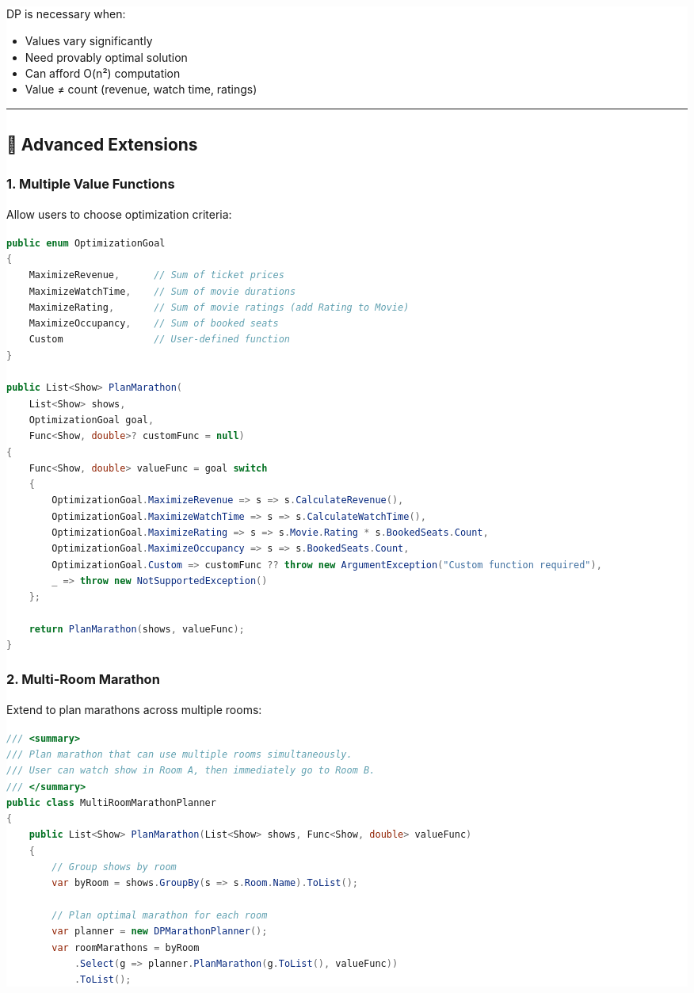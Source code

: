 DP is necessary when:
- Values vary significantly
- Need provably optimal solution
- Can afford O(n²) computation
- Value ≠ count (revenue, watch time, ratings)

---

## 🎨 Advanced Extensions

### 1. Multiple Value Functions

Allow users to choose optimization criteria:

```csharp
public enum OptimizationGoal
{
    MaximizeRevenue,      // Sum of ticket prices
    MaximizeWatchTime,    // Sum of movie durations
    MaximizeRating,       // Sum of movie ratings (add Rating to Movie)
    MaximizeOccupancy,    // Sum of booked seats
    Custom                // User-defined function
}

public List<Show> PlanMarathon(
    List<Show> shows, 
    OptimizationGoal goal,
    Func<Show, double>? customFunc = null)
{
    Func<Show, double> valueFunc = goal switch
    {
        OptimizationGoal.MaximizeRevenue => s => s.CalculateRevenue(),
        OptimizationGoal.MaximizeWatchTime => s => s.CalculateWatchTime(),
        OptimizationGoal.MaximizeRating => s => s.Movie.Rating * s.BookedSeats.Count,
        OptimizationGoal.MaximizeOccupancy => s => s.BookedSeats.Count,
        OptimizationGoal.Custom => customFunc ?? throw new ArgumentException("Custom function required"),
        _ => throw new NotSupportedException()
    };
    
    return PlanMarathon(shows, valueFunc);
}
```

### 2. Multi-Room Marathon

Extend to plan marathons across multiple rooms:

```csharp
/// <summary>
/// Plan marathon that can use multiple rooms simultaneously.
/// User can watch show in Room A, then immediately go to Room B.
/// </summary>
public class MultiRoomMarathonPlanner
{
    public List<Show> PlanMarathon(List<Show> shows, Func<Show, double> valueFunc)
    {
        // Group shows by room
        var byRoom = shows.GroupBy(s => s.Room.Name).ToList();
        
        // Plan optimal marathon for each room
        var planner = new DPMarathonPlanner();
        var roomMarathons = byRoom
            .Select(g => planner.PlanMarathon(g.ToList(), valueFunc))
            .ToList();
```